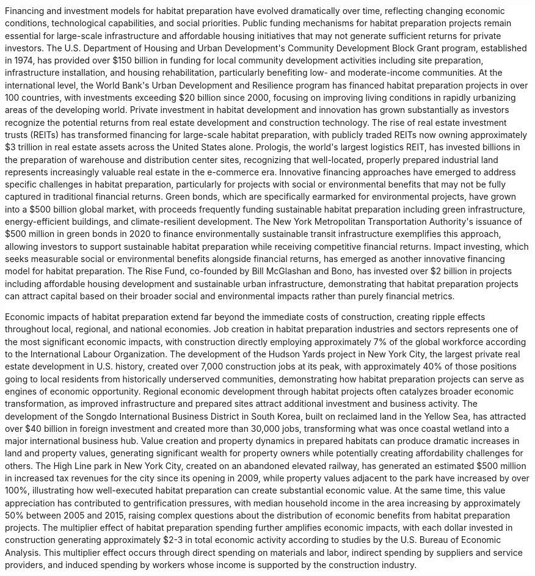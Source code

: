 Financing and investment models for habitat preparation have evolved dramatically over time, reflecting changing economic conditions, technological capabilities, and social priorities. Public funding mechanisms for habitat preparation projects remain essential for large-scale infrastructure and affordable housing initiatives that may not generate sufficient returns for private investors. The U.S. Department of Housing and Urban Development's Community Development Block Grant program, established in 1974, has provided over $150 billion in funding for local community development activities including site preparation, infrastructure installation, and housing rehabilitation, particularly benefiting low- and moderate-income communities. At the international level, the World Bank's Urban Development and Resilience program has financed habitat preparation projects in over 100 countries, with investments exceeding $20 billion since 2000, focusing on improving living conditions in rapidly urbanizing areas of the developing world. Private investment in habitat development and innovation has grown substantially as investors recognize the potential returns from real estate development and construction technology. The rise of real estate investment trusts (REITs) has transformed financing for large-scale habitat preparation, with publicly traded REITs now owning approximately $3 trillion in real estate assets across the United States alone. Prologis, the world's largest logistics REIT, has invested billions in the preparation of warehouse and distribution center sites, recognizing that well-located, properly prepared industrial land represents increasingly valuable real estate in the e-commerce era. Innovative financing approaches have emerged to address specific challenges in habitat preparation, particularly for projects with social or environmental benefits that may not be fully captured in traditional financial returns. Green bonds, which are specifically earmarked for environmental projects, have grown into a $500 billion global market, with proceeds frequently funding sustainable habitat preparation including green infrastructure, energy-efficient buildings, and climate-resilient development. The New York Metropolitan Transportation Authority's issuance of $500 million in green bonds in 2020 to finance environmentally sustainable transit infrastructure exemplifies this approach, allowing investors to support sustainable habitat preparation while receiving competitive financial returns. Impact investing, which seeks measurable social or environmental benefits alongside financial returns, has emerged as another innovative financing model for habitat preparation. The Rise Fund, co-founded by Bill McGlashan and Bono, has invested over $2 billion in projects including affordable housing development and sustainable urban infrastructure, demonstrating that habitat preparation projects can attract capital based on their broader social and environmental impacts rather than purely financial metrics.

Economic impacts of habitat preparation extend far beyond the immediate costs of construction, creating ripple effects throughout local, regional, and national economies. Job creation in habitat preparation industries and sectors represents one of the most significant economic impacts, with construction directly employing approximately 7% of the global workforce according to the International Labour Organization. The development of the Hudson Yards project in New York City, the largest private real estate development in U.S. history, created over 7,000 construction jobs at its peak, with approximately 40% of those positions going to local residents from historically underserved communities, demonstrating how habitat preparation projects can serve as engines of economic opportunity. Regional economic development through habitat projects often catalyzes broader economic transformation, as improved infrastructure and prepared sites attract additional investment and business activity. The development of the Songdo International Business District in South Korea, built on reclaimed land in the Yellow Sea, has attracted over $40 billion in foreign investment and created more than 30,000 jobs, transforming what was once coastal wetland into a major international business hub. Value creation and property dynamics in prepared habitats can produce dramatic increases in land and property values, generating significant wealth for property owners while potentially creating affordability challenges for others. The High Line park in New York City, created on an abandoned elevated railway, has generated an estimated $500 million in increased tax revenues for the city since its opening in 2009, while property values adjacent to the park have increased by over 100%, illustrating how well-executed habitat preparation can create substantial economic value. At the same time, this value appreciation has contributed to gentrification pressures, with median household income in the area increasing by approximately 50% between 2005 and 2015, raising complex questions about the distribution of economic benefits from habitat preparation projects. The multiplier effect of habitat preparation spending further amplifies economic impacts, with each dollar invested in construction generating approximately $2-3 in total economic activity according to studies by the U.S. Bureau of Economic Analysis. This multiplier effect occurs through direct spending on materials and labor, indirect spending by suppliers and service providers, and induced spending by workers whose income is supported by the construction industry.
